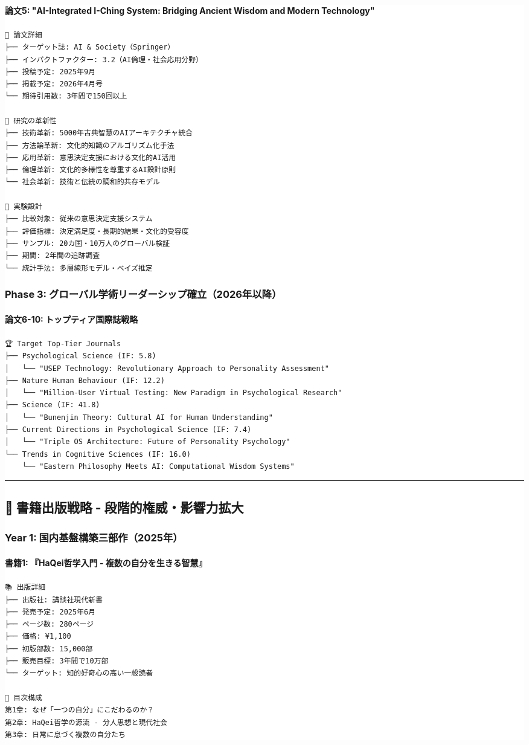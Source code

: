 #### 論文5: "AI-Integrated I-Ching System: Bridging Ancient Wisdom and Modern Technology"
```
📄 論文詳細
├── ターゲット誌: AI & Society（Springer）
├── インパクトファクター: 3.2（AI倫理・社会応用分野）
├── 投稿予定: 2025年9月
├── 掲載予定: 2026年4月号
└── 期待引用数: 3年間で150回以上

📖 研究の革新性
├── 技術革新: 5000年古典智慧のAIアーキテクチャ統合
├── 方法論革新: 文化的知識のアルゴリズム化手法
├── 応用革新: 意思決定支援における文化的AI活用
├── 倫理革新: 文化的多様性を尊重するAI設計原則
└── 社会革新: 技術と伝統の調和的共存モデル

🔬 実験設計
├── 比較対象: 従来の意思決定支援システム
├── 評価指標: 決定満足度・長期的結果・文化的受容度
├── サンプル: 20カ国・10万人のグローバル検証
├── 期間: 2年間の追跡調査
└── 統計手法: 多層線形モデル・ベイズ推定
```

### **Phase 3: グローバル学術リーダーシップ確立（2026年以降）**

#### 論文6-10: トップティア国際誌戦略
```
🏆 Target Top-Tier Journals
├── Psychological Science (IF: 5.8)
│   └── "USEP Technology: Revolutionary Approach to Personality Assessment"
├── Nature Human Behaviour (IF: 12.2)
│   └── "Million-User Virtual Testing: New Paradigm in Psychological Research"
├── Science (IF: 41.8)
│   └── "Bunenjin Theory: Cultural AI for Human Understanding"
├── Current Directions in Psychological Science (IF: 7.4)
│   └── "Triple OS Architecture: Future of Personality Psychology"
└── Trends in Cognitive Sciences (IF: 16.0)
    └── "Eastern Philosophy Meets AI: Computational Wisdom Systems"
```

---

## 📖 書籍出版戦略 - 段階的権威・影響力拡大

### **Year 1: 国内基盤構築三部作（2025年）**

#### 書籍1: 『HaQei哲学入門 - 複数の自分を生きる智慧』
```
📚 出版詳細
├── 出版社: 講談社現代新書
├── 発売予定: 2025年6月
├── ページ数: 280ページ
├── 価格: ¥1,100
├── 初版部数: 15,000部
├── 販売目標: 3年間で10万部
└── ターゲット: 知的好奇心の高い一般読者

📖 目次構成
第1章: なぜ「一つの自分」にこだわるのか？
第2章: HaQei哲学の源流 - 分人思想と現代社会
第3章: 日常に息づく複数の自分たち
```